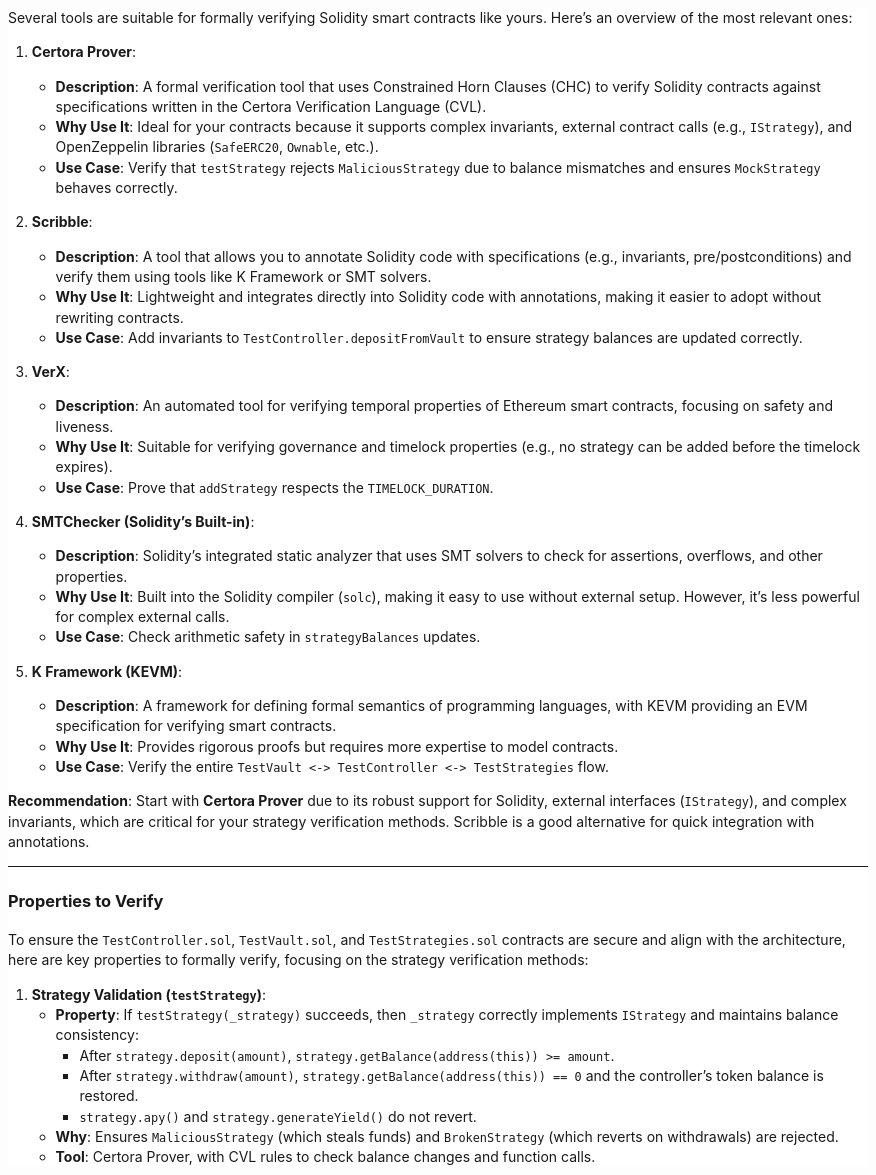 Several tools are suitable for formally verifying Solidity smart contracts like yours. Here’s an overview of the most relevant ones:

1. **Certora Prover**:
   - **Description**: A formal verification tool that uses Constrained Horn Clauses (CHC) to verify Solidity contracts against specifications written in the Certora Verification Language (CVL).
   - **Why Use It**: Ideal for your contracts because it supports complex invariants, external contract calls (e.g., `IStrategy`), and OpenZeppelin libraries (`SafeERC20`, `Ownable`, etc.).
   - **Use Case**: Verify that `testStrategy` rejects `MaliciousStrategy` due to balance mismatches and ensures `MockStrategy` behaves correctly.

2. **Scribble**:
   - **Description**: A tool that allows you to annotate Solidity code with specifications (e.g., invariants, pre/postconditions) and verify them using tools like K Framework or SMT solvers.
   - **Why Use It**: Lightweight and integrates directly into Solidity code with annotations, making it easier to adopt without rewriting contracts.
   - **Use Case**: Add invariants to `TestController.depositFromVault` to ensure strategy balances are updated correctly.

3. **VerX**:
   - **Description**: An automated tool for verifying temporal properties of Ethereum smart contracts, focusing on safety and liveness.
   - **Why Use It**: Suitable for verifying governance and timelock properties (e.g., no strategy can be added before the timelock expires).
   - **Use Case**: Prove that `addStrategy` respects the `TIMELOCK_DURATION`.

4. **SMTChecker (Solidity’s Built-in)**:
   - **Description**: Solidity’s integrated static analyzer that uses SMT solvers to check for assertions, overflows, and other properties.
   - **Why Use It**: Built into the Solidity compiler (`solc`), making it easy to use without external setup. However, it’s less powerful for complex external calls.
   - **Use Case**: Check arithmetic safety in `strategyBalances` updates.

5. **K Framework (KEVM)**:
   - **Description**: A framework for defining formal semantics of programming languages, with KEVM providing an EVM specification for verifying smart contracts.
   - **Why Use It**: Provides rigorous proofs but requires more expertise to model contracts.
   - **Use Case**: Verify the entire `TestVault <-> TestController <-> TestStrategies` flow.

**Recommendation**: Start with **Certora Prover** due to its robust support for Solidity, external interfaces (`IStrategy`), and complex invariants, which are critical for your strategy verification methods. Scribble is a good alternative for quick integration with annotations.

---

### Properties to Verify

To ensure the `TestController.sol`, `TestVault.sol`, and `TestStrategies.sol` contracts are secure and align with the architecture, here are key properties to formally verify, focusing on the strategy verification methods:

1. **Strategy Validation (`testStrategy`)**:
   - **Property**: If `testStrategy(_strategy)` succeeds, then `_strategy` correctly implements `IStrategy` and maintains balance consistency:
     - After `strategy.deposit(amount)`, `strategy.getBalance(address(this)) >= amount`.
     - After `strategy.withdraw(amount)`, `strategy.getBalance(address(this)) == 0` and the controller’s token balance is restored.
     - `strategy.apy()` and `strategy.generateYield()` do not revert.
   - **Why**: Ensures `MaliciousStrategy` (which steals funds) and `BrokenStrategy` (which reverts on withdrawals) are rejected.
   - **Tool**: Certora Prover, with CVL rules to check balance changes and function calls.
